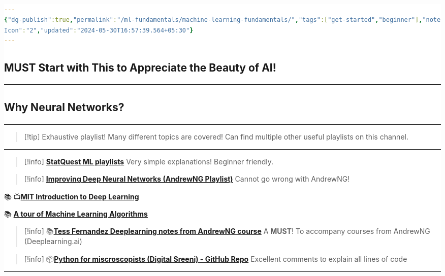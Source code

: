 ```yaml
---
{"dg-publish":true,"permalink":"/ml-fundamentals/machine-learning-fundamentals/","tags":["get-started","beginner"],"noteIcon":"2","updated":"2024-05-30T16:57:39.564+05:30"}
---
```



## **MUST** Start with This to Appreciate the Beauty of AI!

<iframe src="https://www.youtube.com/embed/aircAruvnKk?list=PLZHQObOWTQDNU6R1_67000Dx_ZCJB-3pi" height="113" width="200" allowfullscreen="" allow="fullscreen" style="aspect-ratio: 1.76991 / 1; width: 100%; height: 100%;"></iframe>

---

## Why Neural Networks?

<iframe title="Why Neural Networks can learn (almost) anything" src="https://www.youtube.com/embed/0QczhVg5HaI?feature=oembed" height="113" width="200" allowfullscreen="" allow="fullscreen" style="aspect-ratio: 1.76991 / 1; width: 100%; height: 100%;"></iframe>

---
> [!tip] Exhaustive playlist!
> Many different topics are covered!
> Can find multiple other useful playlists on this channel.

<iframe src="https://www.youtube.com/embed/videoseries?list=PLZsOBAyNTZwbIjGnolFydAN33gyyGP7lT" height="113" width="200" allowfullscreen="" allow="fullscreen" style="aspect-ratio: 1.76991 / 1; width: 100%; height: 100%;"></iframe>

---

> [!info] [**StatQuest ML playlists**](https://www.youtube.com/c/joshstarmer/playlists)
> Very simple explanations! Beginner friendly.


> [!info] [**Improving Deep Neural Networks (AndrewNG Playlist)**](https://www.youtube.com/playlist?list=PLkDaE6sCZn6Hn0vK8co82zjQtt3T2Nkqc)
>  Cannot go wrong with AndrewNG!

📚 📺[**MIT Introduction to Deep Learning**](http://introtodeeplearning.com/index.html)

📚 [**A tour of Machine Learning Algorithms**](https://machinelearningmastery.com/a-tour-of-machine-learning-algorithms/)

> [!info] 📚[**Tess Fernandez Deeplearning notes from AndrewNG course**](https://github.com/proy9714/Tess-Fernandez-DeepLearning-Notes)
> A **MUST**!
> To accompany courses from AndrewNG (Deeplearning.ai)

> [!info] 📦[**Python for miscroscopists (Digital Sreeni) - GitHub Repo**](https://github.com/bnsreenu/python_for_microscopists)
> Excellent comments to explain all lines of code

---
